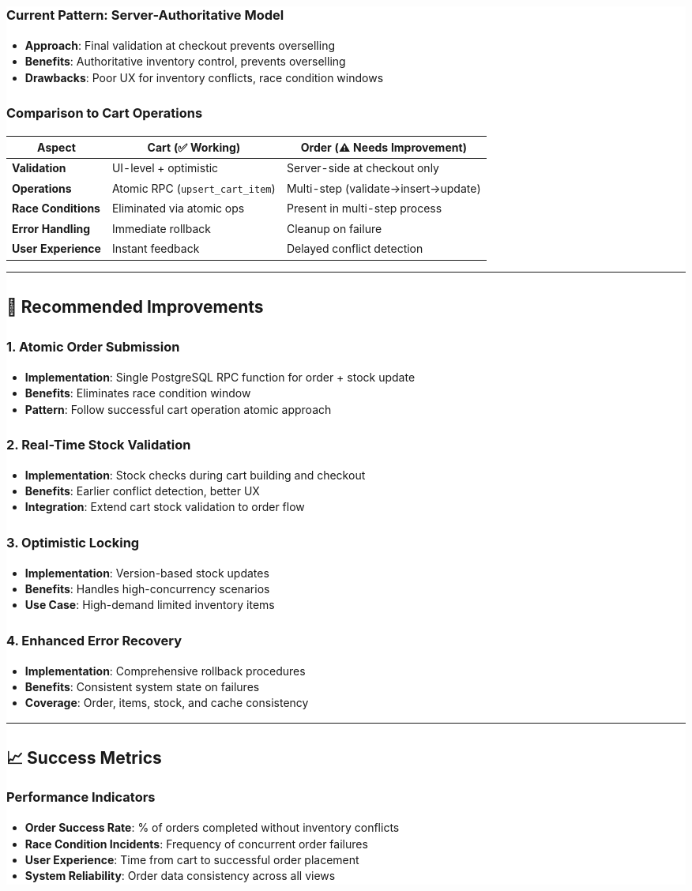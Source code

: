 ### Current Pattern: Server-Authoritative Model
- **Approach**: Final validation at checkout prevents overselling
- **Benefits**: Authoritative inventory control, prevents overselling
- **Drawbacks**: Poor UX for inventory conflicts, race condition windows

### Comparison to Cart Operations
| Aspect | **Cart (✅ Working)** | **Order (⚠️ Needs Improvement)** |
|--------|---------------------|----------------------------------|
| **Validation** | UI-level + optimistic | Server-side at checkout only |
| **Operations** | Atomic RPC (`upsert_cart_item`) | Multi-step (validate→insert→update) |
| **Race Conditions** | Eliminated via atomic ops | Present in multi-step process |
| **Error Handling** | Immediate rollback | Cleanup on failure |
| **User Experience** | Instant feedback | Delayed conflict detection |

---

## 🔧 Recommended Improvements

### 1. Atomic Order Submission
- **Implementation**: Single PostgreSQL RPC function for order + stock update
- **Benefits**: Eliminates race condition window
- **Pattern**: Follow successful cart operation atomic approach

### 2. Real-Time Stock Validation
- **Implementation**: Stock checks during cart building and checkout
- **Benefits**: Earlier conflict detection, better UX
- **Integration**: Extend cart stock validation to order flow

### 3. Optimistic Locking
- **Implementation**: Version-based stock updates
- **Benefits**: Handles high-concurrency scenarios
- **Use Case**: High-demand limited inventory items

### 4. Enhanced Error Recovery
- **Implementation**: Comprehensive rollback procedures
- **Benefits**: Consistent system state on failures
- **Coverage**: Order, items, stock, and cache consistency

---

## 📈 Success Metrics

### Performance Indicators
- **Order Success Rate**: % of orders completed without inventory conflicts
- **Race Condition Incidents**: Frequency of concurrent order failures
- **User Experience**: Time from cart to successful order placement
- **System Reliability**: Order data consistency across all views
